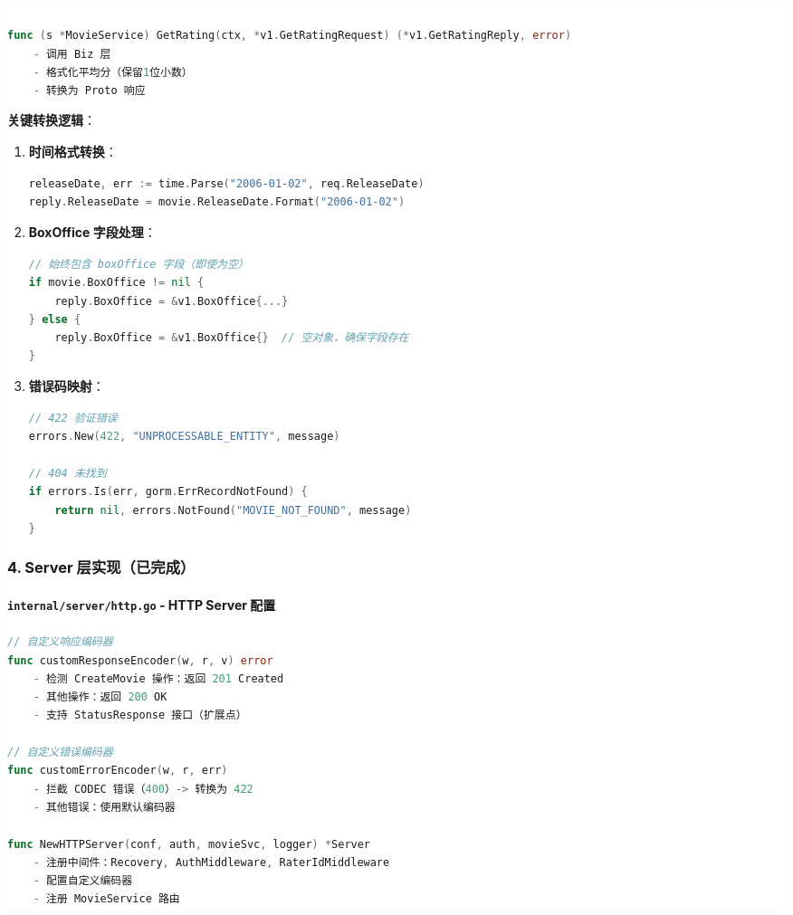 ```go
    
func (s *MovieService) GetRating(ctx, *v1.GetRatingRequest) (*v1.GetRatingReply, error)
    - 调用 Biz 层
    - 格式化平均分（保留1位小数）
    - 转换为 Proto 响应
```

**关键转换逻辑**：
1. **时间格式转换**：
   ```go
   releaseDate, err := time.Parse("2006-01-02", req.ReleaseDate)
   reply.ReleaseDate = movie.ReleaseDate.Format("2006-01-02")
   ```

2. **BoxOffice 字段处理**：
   ```go
   // 始终包含 boxOffice 字段（即使为空）
   if movie.BoxOffice != nil {
       reply.BoxOffice = &v1.BoxOffice{...}
   } else {
       reply.BoxOffice = &v1.BoxOffice{}  // 空对象，确保字段存在
   }
   ```

3. **错误码映射**：
   ```go
   // 422 验证错误
   errors.New(422, "UNPROCESSABLE_ENTITY", message)
   
   // 404 未找到
   if errors.Is(err, gorm.ErrRecordNotFound) {
       return nil, errors.NotFound("MOVIE_NOT_FOUND", message)
   }
   ```

### 4. Server 层实现（已完成）

#### `internal/server/http.go` - HTTP Server 配置
```go
// 自定义响应编码器
func customResponseEncoder(w, r, v) error
    - 检测 CreateMovie 操作：返回 201 Created
    - 其他操作：返回 200 OK
    - 支持 StatusResponse 接口（扩展点）
    
// 自定义错误编码器
func customErrorEncoder(w, r, err) 
    - 拦截 CODEC 错误（400）-> 转换为 422
    - 其他错误：使用默认编码器
    
func NewHTTPServer(conf, auth, movieSvc, logger) *Server
    - 注册中间件：Recovery, AuthMiddleware, RaterIdMiddleware
    - 配置自定义编码器
    - 注册 MovieService 路由
```

